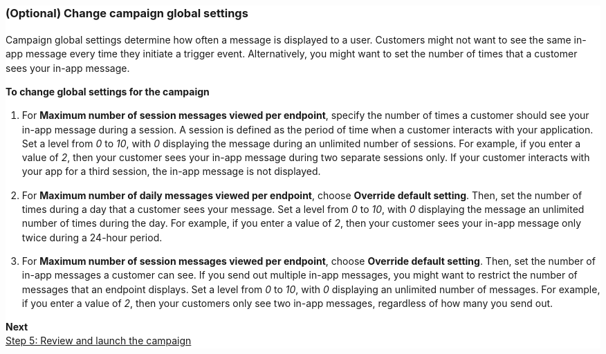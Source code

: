 ### \(Optional\) Change campaign global settings<a name="campaigns-inapp-settings"></a>

Campaign global settings determine how often a message is displayed to a user\. Customers might not want to see the same in\-app message every time they initiate a trigger event\. Alternatively, you might want to set the number of times that a customer sees your in\-app message\.

**To change global settings for the campaign**

1. For **Maximum number of session messages viewed per endpoint**, specify the number of times a customer should see your in\-app message during a session\. A session is defined as the period of time when a customer interacts with your application\. Set a level from *0* to *10*, with *0* displaying the message during an unlimited number of sessions\. For example, if you enter a value of *2*, then your customer sees your in\-app message during two separate sessions only\. If your customer interacts with your app for a third session, the in\-app message is not displayed\. 

1. For **Maximum number of daily messages viewed per endpoint**, choose **Override default setting**\. Then, set the number of times during a day that a customer sees your message\. Set a level from *0* to *10*, with *0* displaying the message an unlimited number of times during the day\. For example, if you enter a value of *2*, then your customer sees your in\-app message only twice during a 24\-hour period\.

1. For **Maximum number of session messages viewed per endpoint**, choose **Override default setting**\. Then, set the number of in\-app messages a customer can see\. If you send out multiple in\-app messages, you might want to restrict the number of messages that an endpoint displays\. Set a level from *0* to *10*, with *0* displaying an unlimited number of messages\. For example, if you enter a value of *2*, then your customers only see two in\-app messages, regardless of how many you send out\. 

**Next**  
[Step 5: Review and launch the campaign](campaigns-review.md)